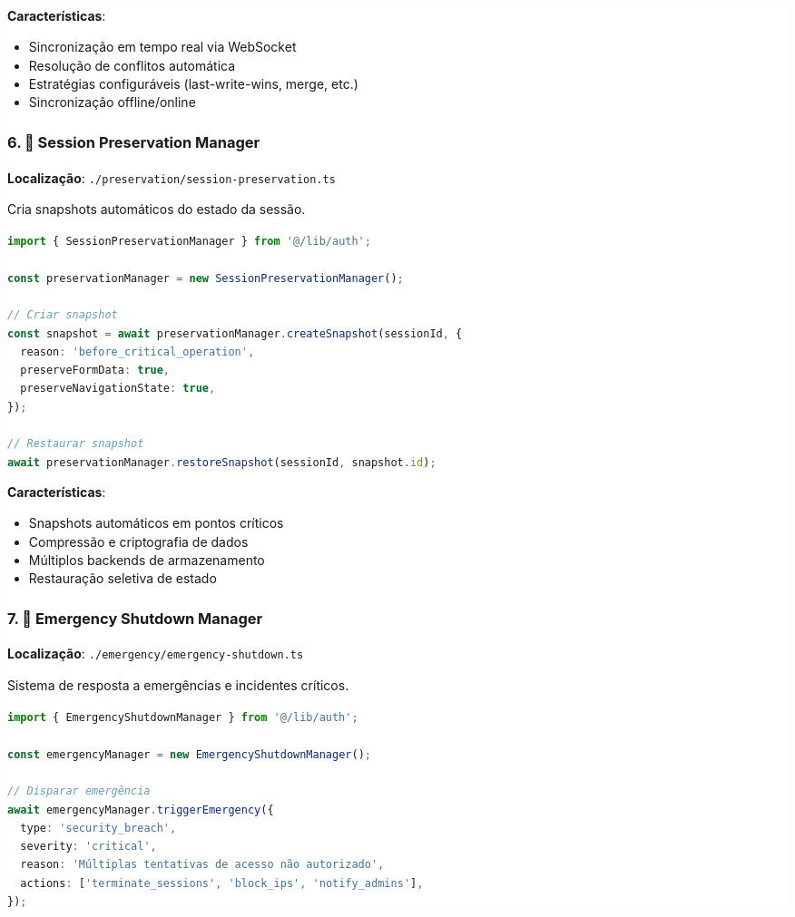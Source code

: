 **Características**:

- Sincronização em tempo real via WebSocket
- Resolução de conflitos automática
- Estratégias configuráveis (last-write-wins, merge, etc.)
- Sincronização offline/online

### 6. 💾 Session Preservation Manager

**Localização**: `./preservation/session-preservation.ts`

Cria snapshots automáticos do estado da sessão.

```typescript
import { SessionPreservationManager } from '@/lib/auth';

const preservationManager = new SessionPreservationManager();

// Criar snapshot
const snapshot = await preservationManager.createSnapshot(sessionId, {
  reason: 'before_critical_operation',
  preserveFormData: true,
  preserveNavigationState: true,
});

// Restaurar snapshot
await preservationManager.restoreSnapshot(sessionId, snapshot.id);
```

**Características**:

- Snapshots automáticos em pontos críticos
- Compressão e criptografia de dados
- Múltiplos backends de armazenamento
- Restauração seletiva de estado

### 7. 🚨 Emergency Shutdown Manager

**Localização**: `./emergency/emergency-shutdown.ts`

Sistema de resposta a emergências e incidentes críticos.

```typescript
import { EmergencyShutdownManager } from '@/lib/auth';

const emergencyManager = new EmergencyShutdownManager();

// Disparar emergência
await emergencyManager.triggerEmergency({
  type: 'security_breach',
  severity: 'critical',
  reason: 'Múltiplas tentativas de acesso não autorizado',
  actions: ['terminate_sessions', 'block_ips', 'notify_admins'],
});
```
